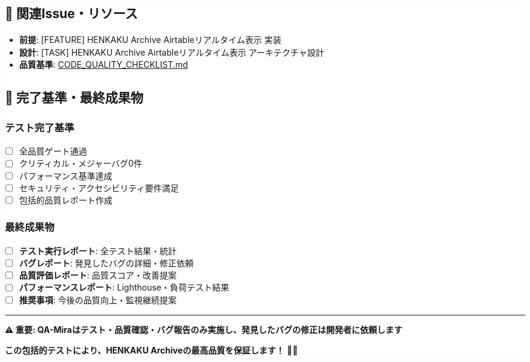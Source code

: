 ## 🔗 関連Issue・リソース

- **前提**: [FEATURE] HENKAKU Archive Airtableリアルタイム表示 実装
- **設計**: [TASK] HENKAKU Archive Airtableリアルタイム表示 アーキテクチャ設計
- **品質基準**: [CODE_QUALITY_CHECKLIST.md](../CODE_QUALITY_CHECKLIST.md)

## 📝 完了基準・最終成果物

### テスト完了基準
- [ ] 全品質ゲート通過
- [ ] クリティカル・メジャーバグ0件
- [ ] パフォーマンス基準達成
- [ ] セキュリティ・アクセシビリティ要件満足
- [ ] 包括的品質レポート作成

### 最終成果物
- [ ] **テスト実行レポート**: 全テスト結果・統計
- [ ] **バグレポート**: 発見したバグの詳細・修正依頼
- [ ] **品質評価レポート**: 品質スコア・改善提案
- [ ] **パフォーマンスレポート**: Lighthouse・負荷テスト結果
- [ ] **推奨事項**: 今後の品質向上・監視継続提案

---

**⚠️ 重要: QA-Miraはテスト・品質確認・バグ報告のみ実施し、発見したバグの修正は開発者に依頼します**

**この包括的テストにより、HENKAKU Archiveの最高品質を保証します！** 🧪✨